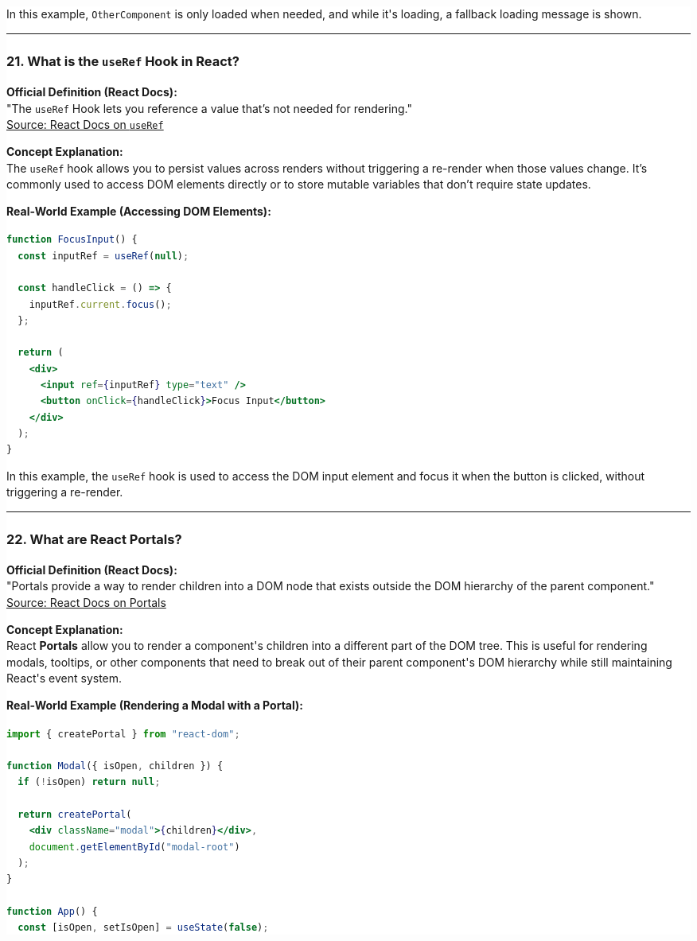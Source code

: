 In this example, `OtherComponent` is only loaded when needed, and while it's loading, a fallback loading message is shown.

---

### 21. **What is the `useRef` Hook in React?**

**Official Definition (React Docs):**  
 "The `useRef` Hook lets you reference a value that’s not needed for rendering."  
 [Source: React Docs on `useRef`](https://react.dev/reference/react/useRef)

**Concept Explanation:**  
 The `useRef` hook allows you to persist values across renders without triggering a re-render when those values change. It’s commonly used to access DOM elements directly or to store mutable variables that don’t require state updates.

**Real-World Example (Accessing DOM Elements):**

```jsx
function FocusInput() {
  const inputRef = useRef(null);

  const handleClick = () => {
    inputRef.current.focus();
  };

  return (
    <div>
      <input ref={inputRef} type="text" />
      <button onClick={handleClick}>Focus Input</button>
    </div>
  );
}
```

In this example, the `useRef` hook is used to access the DOM input element and focus it when the button is clicked, without triggering a re-render.

---

### 22. **What are React Portals?**

**Official Definition (React Docs):**  
 "Portals provide a way to render children into a DOM node that exists outside the DOM hierarchy of the parent component."  
 [Source: React Docs on Portals](https://react.dev/reference/react-dom/createPortal)

**Concept Explanation:**  
 React **Portals** allow you to render a component's children into a different part of the DOM tree. This is useful for rendering modals, tooltips, or other components that need to break out of their parent component's DOM hierarchy while still maintaining React's event system.

**Real-World Example (Rendering a Modal with a Portal):**

```jsx
import { createPortal } from "react-dom";

function Modal({ isOpen, children }) {
  if (!isOpen) return null;

  return createPortal(
    <div className="modal">{children}</div>,
    document.getElementById("modal-root")
  );
}

function App() {
  const [isOpen, setIsOpen] = useState(false);
```